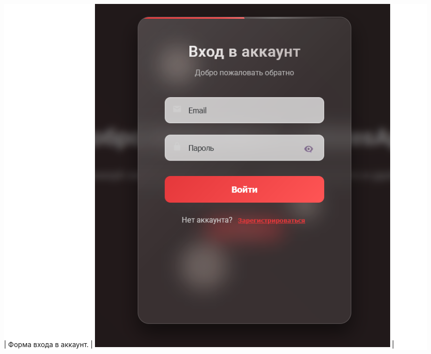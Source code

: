 | Форма входа в аккаунт.    | <img src="https://raw.githubusercontent.com/Shadowgraph-1/React_notes_app/main/frontend/public/screenshots/loginForm.png" alt="Форма входа" title="Форма входа" width="600" loading="lazy" /> |